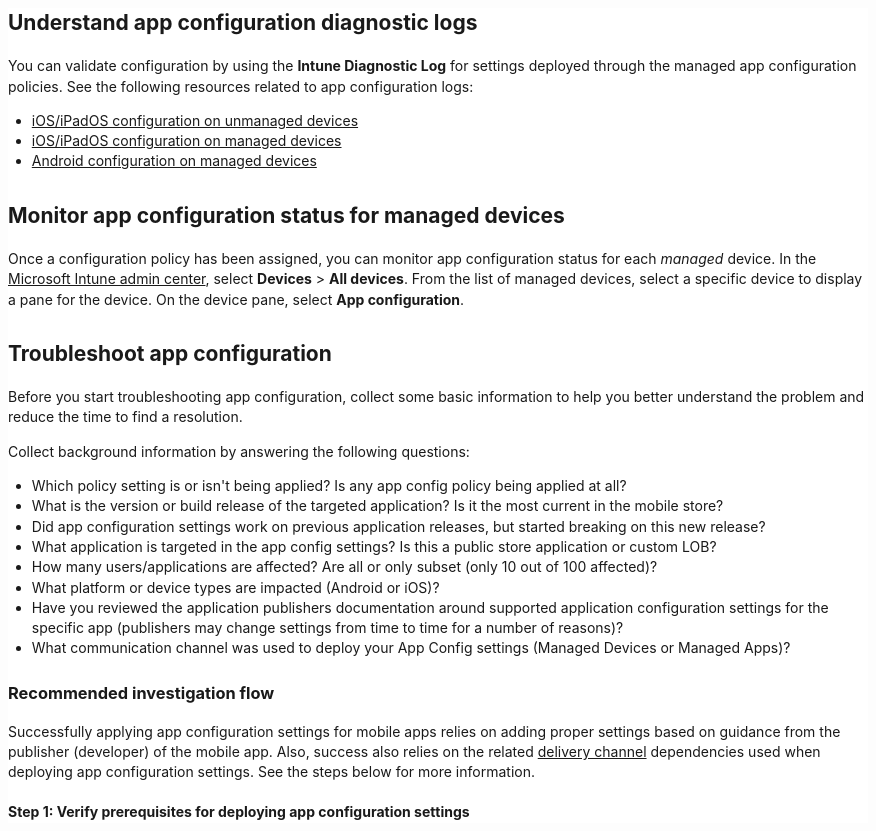 ## Understand app configuration diagnostic logs

You can validate configuration by using the **Intune Diagnostic Log** for settings deployed through the managed app configuration policies. See the following resources related to app configuration logs:
- [iOS/iPadOS configuration on unmanaged devices](/mem/intune/apps/app-configuration-policies-overview?branch=main#iosipados-configuration-on-unmanaged-devices)
- [iOS/iPadOS configuration on managed devices](/mem/intune/apps/app-configuration-policies-overview?branch=main#iosipados-configuration-on-managed-devices)
- [Android configuration on managed devices](/mem/intune/apps/app-configuration-policies-overview?branch=main#android-configuration-on-managed-devices)

## Monitor app configuration status for managed devices

Once a configuration policy has been assigned, you can monitor app configuration status for each *managed* device. In the [Microsoft Intune admin center](https://go.microsoft.com/fwlink/?linkid=2109431), select **Devices** > **All devices**. From the list of managed devices, select a specific device to display a pane for the device. On the device pane, select **App configuration**.  

## Troubleshoot app configuration

Before you start troubleshooting app configuration, collect some basic information to help you better understand the problem and reduce the time to find a resolution.
 
Collect background information by answering the following questions:
- Which policy setting is or isn't being applied? Is any app config policy being applied at all?
- What is the version or build release of the targeted application? Is it the most current in the mobile store?
- Did app configuration settings work on previous application releases, but started breaking on this new release?
- What application is targeted in the app config settings? Is this a public store application or custom LOB?
- How many users/applications are affected? Are all or only subset (only 10 out of 100 affected)? 
- What platform or device types are impacted (Android or iOS)?
- Have you reviewed the application publishers documentation around supported application configuration settings for the specific app (publishers may change settings from time to time for a number of reasons)? 
- What communication channel was used to deploy your App Config settings (Managed Devices or Managed Apps)?

### Recommended investigation flow
 
Successfully applying app configuration settings for mobile apps relies on adding proper settings based on guidance from the publisher (developer) of the mobile app. Also, success also relies on the related [delivery channel](/microsoft-365/solutions/apps-config-overview#delivery-channels-for-app-configuration-policies) dependencies used when deploying app configuration settings. See the steps below for more information.

#### Step 1: Verify prerequisites for deploying app configuration settings
 